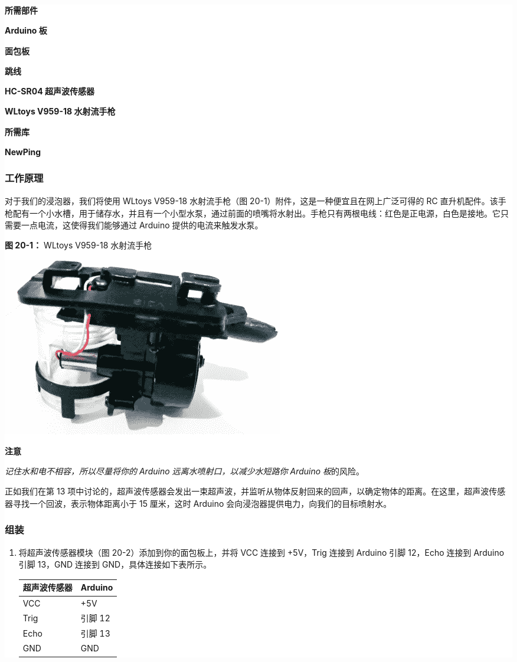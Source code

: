 
**所需部件**

**Arduino 板**

**面包板**

**跳线**

**HC-SR04 超声波传感器**

**WLtoys V959-18 水射流手枪**

**所需库**

**NewPing**

### **工作原理**

对于我们的浸泡器，我们将使用 WLtoys V959-18 水射流手枪（图 20-1）附件，这是一种便宜且在网上广泛可得的 RC 直升机配件。该手枪配有一个小水槽，用于储存水，并且有一个小型水泵，通过前面的喷嘴将水射出。手枪只有两根电线：红色是正电源，白色是接地。它只需要一点电流，这使得我们能够通过 Arduino 提供的电流来触发水泵。

**图 20-1：** WLtoys V959-18 水射流手枪

![Image](img/f20-01.jpg)

**注意**

*记住水和电不相容，所以尽量将你的 Arduino 远离水喷射口，以减少水短路你* *Arduino 板*的风险。

正如我们在第 13 项中讨论的，超声波传感器会发出一束超声波，并监听从物体反射回来的回声，以确定物体的距离。在这里，超声波传感器寻找一个回波，表示物体距离小于 15 厘米，这时 Arduino 会向浸泡器提供电力，向我们的目标喷射水。

### **组装**

1.  将超声波传感器模块（图 20-2）添加到你的面包板上，并将 VCC 连接到 +5V，Trig 连接到 Arduino 引脚 12，Echo 连接到 Arduino 引脚 13，GND 连接到 GND，具体连接如下表所示。

    | **超声波传感器** | **Arduino** |
    | --- | --- |
    | VCC | +5V |
    | Trig | 引脚 12 |
    | Echo | 引脚 13 |
    | GND | GND |
